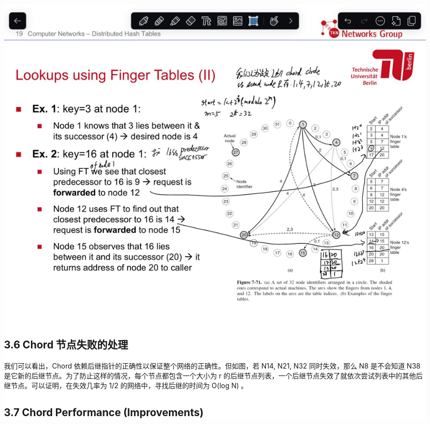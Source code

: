 ![](image/541830a75d1ada81ebe013f8ff8068a.jpg)

## 3.6 Chord 节点失败的处理

我们可以看出，Chord 依赖后继指针的正确性以保证整个网络的正确性。但如图，若 N14, N21, N32 同时失效，那么 N8 是不会知道 N38 是它新的后继节点。为了防止这样的情况，每个节点都包含一个大小为 r 的后继节点列表，一个后继节点失效了就依次尝试列表中的其他后继节点。可以证明，在失效几率为 1/2 的网络中，寻找后继的时间为 O(log N) 。



## 3.7 Chord Performance (Improvements)



